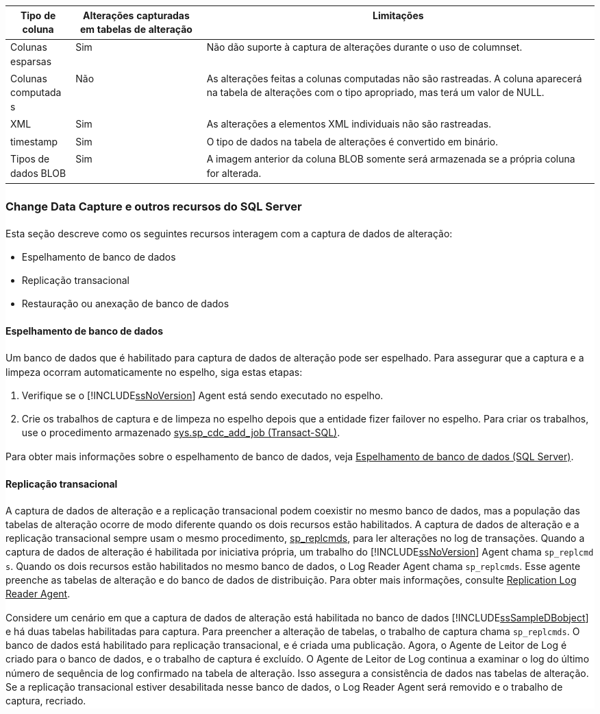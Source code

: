 |Tipo de coluna|Alterações capturadas em tabelas de alteração|Limitações|  
|--------------------|---------------------------------------|-----------------|  
|Colunas esparsas|Sim|Não dão suporte à captura de alterações durante o uso de columnset.|  
|Colunas computadas|Não|As alterações feitas a colunas computadas não são rastreadas. A coluna aparecerá na tabela de alterações com o tipo apropriado, mas terá um valor de NULL.|  
|XML|Sim|As alterações a elementos XML individuais não são rastreadas.|  
|timestamp|Sim|O tipo de dados na tabela de alterações é convertido em binário.|  
|Tipos de dados BLOB|Sim|A imagem anterior da coluna BLOB somente será armazenada se a própria coluna for alterada.|  
  
### <a name="change-data-capture-and-other-sql-server-features"></a>Change Data Capture e outros recursos do SQL Server  
 Esta seção descreve como os seguintes recursos interagem com a captura de dados de alteração:  
  
-   Espelhamento de banco de dados  
  
-   Replicação transacional  
  
-   Restauração ou anexação de banco de dados  
  
#### <a name="database-mirroring"></a>Espelhamento de banco de dados  
 Um banco de dados que é habilitado para captura de dados de alteração pode ser espelhado. Para assegurar que a captura e a limpeza ocorram automaticamente no espelho, siga estas etapas:  
  
1.  Verifique se o [!INCLUDE[ssNoVersion](../../includes/ssnoversion-md.md)] Agent está sendo executado no espelho.  
  
2.  Crie os trabalhos de captura e de limpeza no espelho depois que a entidade fizer failover no espelho. Para criar os trabalhos, use o procedimento armazenado [sys.sp_cdc_add_job &#40;Transact-SQL&#41;](/sql/relational-databases/system-stored-procedures/sys-sp-cdc-add-job-transact-sql).  
  
 Para obter mais informações sobre o espelhamento de banco de dados, veja [Espelhamento de banco de dados &#40;SQL Server&#41;](../../database-engine/database-mirroring/database-mirroring-sql-server.md).  
  
#### <a name="transactional-replication"></a>Replicação transacional  
 A captura de dados de alteração e a replicação transacional podem coexistir no mesmo banco de dados, mas a população das tabelas de alteração ocorre de modo diferente quando os dois recursos estão habilitados. A captura de dados de alteração e a replicação transacional sempre usam o mesmo procedimento, [sp_replcmds](/sql/relational-databases/system-stored-procedures/sp-replcmds-transact-sql), para ler alterações no log de transações. Quando a captura de dados de alteração é habilitada por iniciativa própria, um trabalho do [!INCLUDE[ssNoVersion](../../includes/ssnoversion-md.md)] Agent chama `sp_replcmds`. Quando os dois recursos estão habilitados no mesmo banco de dados, o Log Reader Agent chama `sp_replcmds`. Esse agente preenche as tabelas de alteração e do banco de dados de distribuição. Para obter mais informações, consulte [Replication Log Reader Agent](../replication/agents/replication-log-reader-agent.md).  
  
 Considere um cenário em que a captura de dados de alteração está habilitada no banco de dados [!INCLUDE[ssSampleDBobject](../../includes/sssampledbobject-md.md)] e há duas tabelas habilitadas para captura. Para preencher a alteração de tabelas, o trabalho de captura chama `sp_replcmds`. O banco de dados está habilitado para replicação transacional, e é criada uma publicação. Agora, o Agente de Leitor de Log é criado para o banco de dados, e o trabalho de captura é excluído. O Agente de Leitor de Log continua a examinar o log do último número de sequência de log confirmado na tabela de alteração. Isso assegura a consistência de dados nas tabelas de alteração. Se a replicação transacional estiver desabilitada nesse banco de dados, o Log Reader Agent será removido e o trabalho de captura, recriado.  
  